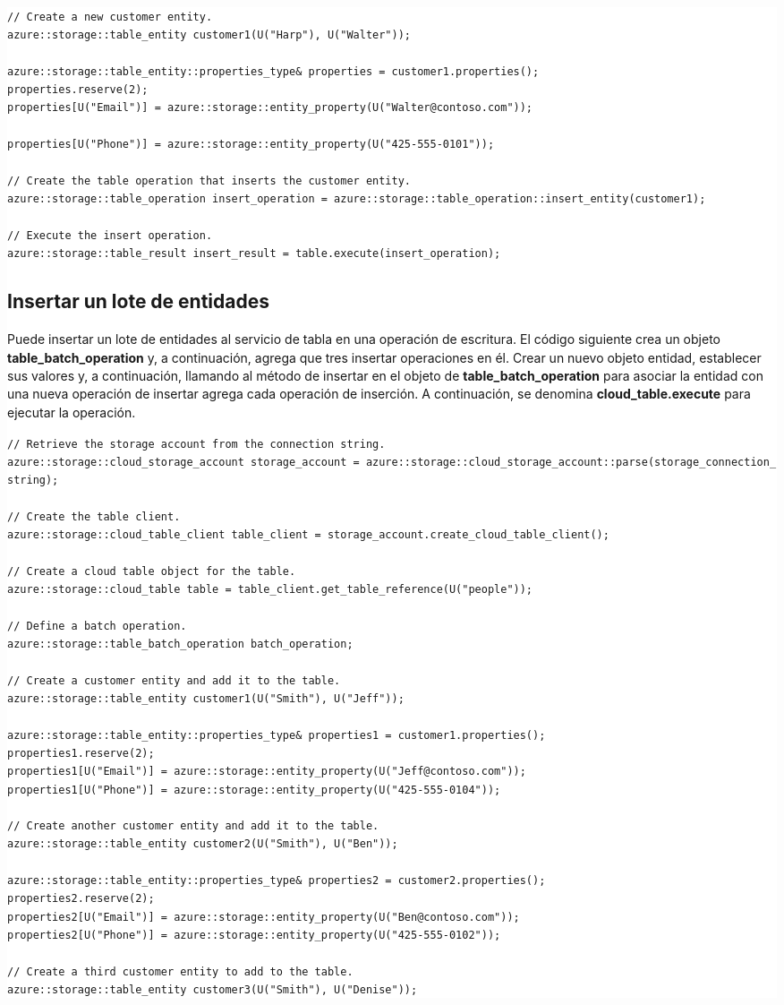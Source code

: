     // Create a new customer entity.
    azure::storage::table_entity customer1(U("Harp"), U("Walter"));

    azure::storage::table_entity::properties_type& properties = customer1.properties();
    properties.reserve(2);
    properties[U("Email")] = azure::storage::entity_property(U("Walter@contoso.com"));

    properties[U("Phone")] = azure::storage::entity_property(U("425-555-0101"));

    // Create the table operation that inserts the customer entity.
    azure::storage::table_operation insert_operation = azure::storage::table_operation::insert_entity(customer1);

    // Execute the insert operation.
    azure::storage::table_result insert_result = table.execute(insert_operation);

## <a name="insert-a-batch-of-entities"></a>Insertar un lote de entidades
Puede insertar un lote de entidades al servicio de tabla en una operación de escritura. El código siguiente crea un objeto **table_batch_operation** y, a continuación, agrega que tres insertar operaciones en él. Crear un nuevo objeto entidad, establecer sus valores y, a continuación, llamando al método de insertar en el objeto de **table_batch_operation** para asociar la entidad con una nueva operación de insertar agrega cada operación de inserción. A continuación, se denomina **cloud_table.execute** para ejecutar la operación.  

    // Retrieve the storage account from the connection string.
    azure::storage::cloud_storage_account storage_account = azure::storage::cloud_storage_account::parse(storage_connection_string);

    // Create the table client.
    azure::storage::cloud_table_client table_client = storage_account.create_cloud_table_client();

    // Create a cloud table object for the table.
    azure::storage::cloud_table table = table_client.get_table_reference(U("people"));

    // Define a batch operation.
    azure::storage::table_batch_operation batch_operation;

    // Create a customer entity and add it to the table.
    azure::storage::table_entity customer1(U("Smith"), U("Jeff"));

    azure::storage::table_entity::properties_type& properties1 = customer1.properties();
    properties1.reserve(2);
    properties1[U("Email")] = azure::storage::entity_property(U("Jeff@contoso.com"));
    properties1[U("Phone")] = azure::storage::entity_property(U("425-555-0104"));

    // Create another customer entity and add it to the table.
    azure::storage::table_entity customer2(U("Smith"), U("Ben"));

    azure::storage::table_entity::properties_type& properties2 = customer2.properties();
    properties2.reserve(2);
    properties2[U("Email")] = azure::storage::entity_property(U("Ben@contoso.com"));
    properties2[U("Phone")] = azure::storage::entity_property(U("425-555-0102"));

    // Create a third customer entity to add to the table.
    azure::storage::table_entity customer3(U("Smith"), U("Denise"));
